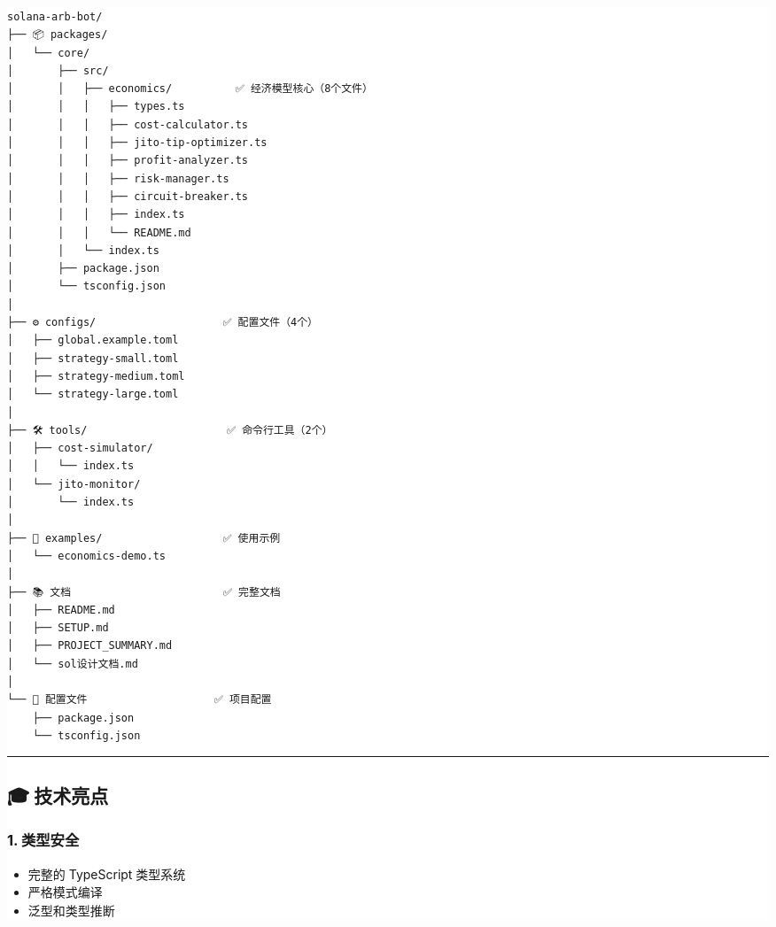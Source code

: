 ```
solana-arb-bot/
├── 📦 packages/
│   └── core/
│       ├── src/
│       │   ├── economics/          ✅ 经济模型核心（8个文件）
│       │   │   ├── types.ts
│       │   │   ├── cost-calculator.ts
│       │   │   ├── jito-tip-optimizer.ts
│       │   │   ├── profit-analyzer.ts
│       │   │   ├── risk-manager.ts
│       │   │   ├── circuit-breaker.ts
│       │   │   ├── index.ts
│       │   │   └── README.md
│       │   └── index.ts
│       ├── package.json
│       └── tsconfig.json
│
├── ⚙️ configs/                    ✅ 配置文件（4个）
│   ├── global.example.toml
│   ├── strategy-small.toml
│   ├── strategy-medium.toml
│   └── strategy-large.toml
│
├── 🛠️ tools/                      ✅ 命令行工具（2个）
│   ├── cost-simulator/
│   │   └── index.ts
│   └── jito-monitor/
│       └── index.ts
│
├── 📝 examples/                   ✅ 使用示例
│   └── economics-demo.ts
│
├── 📚 文档                        ✅ 完整文档
│   ├── README.md
│   ├── SETUP.md
│   ├── PROJECT_SUMMARY.md
│   └── sol设计文档.md
│
└── 🔧 配置文件                    ✅ 项目配置
    ├── package.json
    └── tsconfig.json
```

---

## 🎓 技术亮点

### 1. 类型安全
- 完整的 TypeScript 类型系统
- 严格模式编译
- 泛型和类型推断
